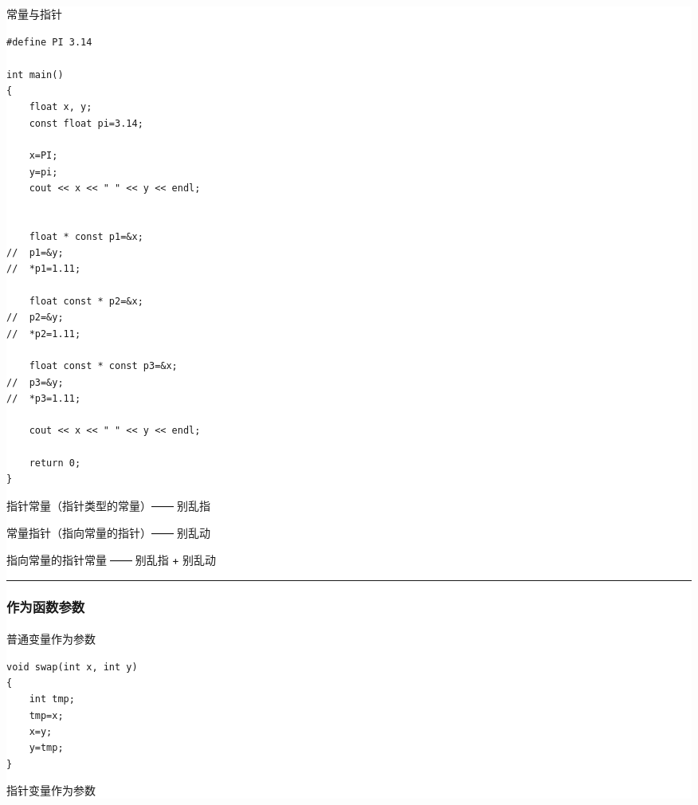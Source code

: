 常量与指针

```
#define PI 3.14

int main()
{
    float x, y;
    const float pi=3.14;

    x=PI;
    y=pi;
    cout << x << " " << y << endl;


	float * const p1=&x;
//	p1=&y;
//	*p1=1.11;

	float const * p2=&x;
//	p2=&y;
//	*p2=1.11;

	float const * const p3=&x;
//	p3=&y;
//	*p3=1.11;

    cout << x << " " << y << endl;

    return 0;
}
```
指针常量（指针类型的常量）—— 别乱指

常量指针（指向常量的指针）—— 别乱动

指向常量的指针常量 —— 别乱指 + 别乱动

---

### 作为函数参数

普通变量作为参数

```
void swap(int x, int y)
{
    int tmp;
    tmp=x;
    x=y;
    y=tmp;
}
```

指针变量作为参数
